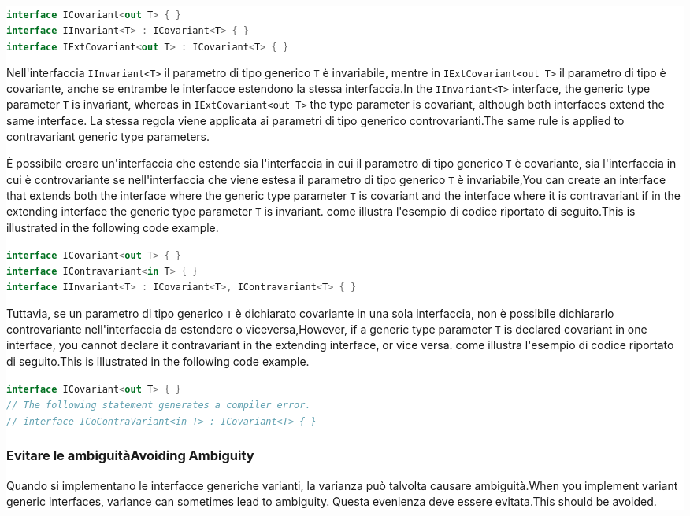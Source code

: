 ```csharp
interface ICovariant<out T> { }
interface IInvariant<T> : ICovariant<T> { }
interface IExtCovariant<out T> : ICovariant<T> { }
```

<span data-ttu-id="14493-137">Nell'interfaccia `IInvariant<T>` il parametro di tipo generico `T` è invariabile, mentre in `IExtCovariant<out T>` il parametro di tipo è covariante, anche se entrambe le interfacce estendono la stessa interfaccia.</span><span class="sxs-lookup"><span data-stu-id="14493-137">In the `IInvariant<T>` interface, the generic type parameter `T` is invariant, whereas in `IExtCovariant<out T>` the type parameter is covariant, although both interfaces extend the same interface.</span></span> <span data-ttu-id="14493-138">La stessa regola viene applicata ai parametri di tipo generico controvarianti.</span><span class="sxs-lookup"><span data-stu-id="14493-138">The same rule is applied to contravariant generic type parameters.</span></span>

<span data-ttu-id="14493-139">È possibile creare un'interfaccia che estende sia l'interfaccia in cui il parametro di tipo generico `T` è covariante, sia l'interfaccia in cui è controvariante se nell'interfaccia che viene estesa il parametro di tipo generico `T` è invariabile,</span><span class="sxs-lookup"><span data-stu-id="14493-139">You can create an interface that extends both the interface where the generic type parameter `T` is covariant and the interface where it is contravariant if in the extending interface the generic type parameter `T` is invariant.</span></span> <span data-ttu-id="14493-140">come illustra l'esempio di codice riportato di seguito.</span><span class="sxs-lookup"><span data-stu-id="14493-140">This is illustrated in the following code example.</span></span>

```csharp
interface ICovariant<out T> { }
interface IContravariant<in T> { }
interface IInvariant<T> : ICovariant<T>, IContravariant<T> { }
```

<span data-ttu-id="14493-141">Tuttavia, se un parametro di tipo generico `T` è dichiarato covariante in una sola interfaccia, non è possibile dichiararlo controvariante nell'interfaccia da estendere o viceversa,</span><span class="sxs-lookup"><span data-stu-id="14493-141">However, if a generic type parameter `T` is declared covariant in one interface, you cannot declare it contravariant in the extending interface, or vice versa.</span></span> <span data-ttu-id="14493-142">come illustra l'esempio di codice riportato di seguito.</span><span class="sxs-lookup"><span data-stu-id="14493-142">This is illustrated in the following code example.</span></span>

```csharp
interface ICovariant<out T> { }
// The following statement generates a compiler error.
// interface ICoContraVariant<in T> : ICovariant<T> { }
```

### <a name="avoiding-ambiguity"></a><span data-ttu-id="14493-143">Evitare le ambiguità</span><span class="sxs-lookup"><span data-stu-id="14493-143">Avoiding Ambiguity</span></span>

<span data-ttu-id="14493-144">Quando si implementano le interfacce generiche varianti, la varianza può talvolta causare ambiguità.</span><span class="sxs-lookup"><span data-stu-id="14493-144">When you implement variant generic interfaces, variance can sometimes lead to ambiguity.</span></span> <span data-ttu-id="14493-145">Questa evenienza deve essere evitata.</span><span class="sxs-lookup"><span data-stu-id="14493-145">This should be avoided.</span></span>
